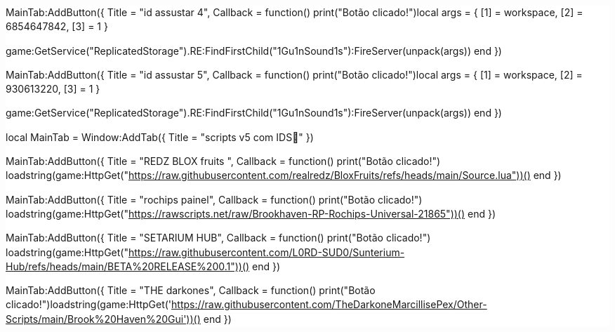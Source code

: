 MainTab:AddButton({
    Title = "id assustar 4",
    Callback = function()
        print("Botão clicado!")local args = {
    [1] = workspace,
    [2] = 6854647842,
    [3] = 1
}

game:GetService("ReplicatedStorage").RE:FindFirstChild("1Gu1nSound1s"):FireServer(unpack(args))
    end
})

MainTab:AddButton({
    Title = "id assustar 5",
    Callback = function()
        print("Botão clicado!")local args = {
    [1] = workspace,
    [2] = 930613220,
    [3] = 1
}

game:GetService("ReplicatedStorage").RE:FindFirstChild("1Gu1nSound1s"):FireServer(unpack(args))
    end
})

local MainTab = Window:AddTab({ Title = "scripts v5 com IDS🥠" })

MainTab:AddButton({
    Title = "REDZ BLOX fruits ",
    Callback = function()
        print("Botão clicado!")
loadstring(game:HttpGet("https://raw.githubusercontent.com/realredz/BloxFruits/refs/heads/main/Source.lua"))()
    end
})

MainTab:AddButton({
    Title = "rochips painel",
    Callback = function()
        print("Botão clicado!")
loadstring(game:HttpGet("https://rawscripts.net/raw/Brookhaven-RP-Rochips-Universal-21865"))()
    end
})

MainTab:AddButton({
    Title = "SETARIUM HUB",
    Callback = function()
        print("Botão clicado!")
loadstring(game:HttpGet("https://raw.githubusercontent.com/L0RD-SUD0/Sunterium-Hub/refs/heads/main/BETA%20RELEASE%200.1"))() 
    end
})

MainTab:AddButton({
    Title = "THE darkones",
    Callback = function()
        print("Botão clicado!")loadstring(game:HttpGet('https://raw.githubusercontent.com/TheDarkoneMarcillisePex/Other-Scripts/main/Brook%20Haven%20Gui'))()
    end
})
